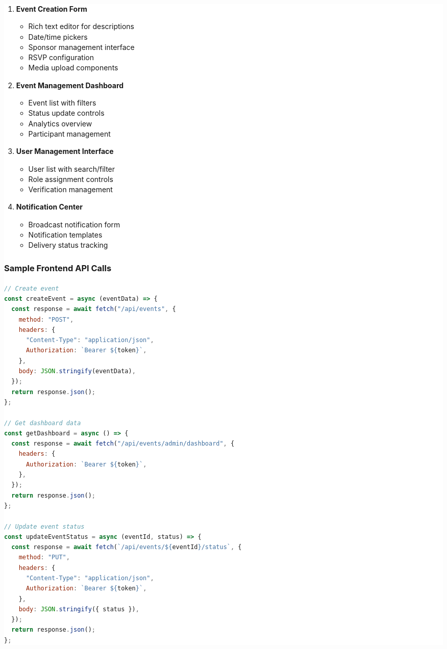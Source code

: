 1. **Event Creation Form**

   - Rich text editor for descriptions
   - Date/time pickers
   - Sponsor management interface
   - RSVP configuration
   - Media upload components

2. **Event Management Dashboard**

   - Event list with filters
   - Status update controls
   - Analytics overview
   - Participant management

3. **User Management Interface**

   - User list with search/filter
   - Role assignment controls
   - Verification management

4. **Notification Center**
   - Broadcast notification form
   - Notification templates
   - Delivery status tracking

### Sample Frontend API Calls

```javascript
// Create event
const createEvent = async (eventData) => {
  const response = await fetch("/api/events", {
    method: "POST",
    headers: {
      "Content-Type": "application/json",
      Authorization: `Bearer ${token}`,
    },
    body: JSON.stringify(eventData),
  });
  return response.json();
};

// Get dashboard data
const getDashboard = async () => {
  const response = await fetch("/api/events/admin/dashboard", {
    headers: {
      Authorization: `Bearer ${token}`,
    },
  });
  return response.json();
};

// Update event status
const updateEventStatus = async (eventId, status) => {
  const response = await fetch(`/api/events/${eventId}/status`, {
    method: "PUT",
    headers: {
      "Content-Type": "application/json",
      Authorization: `Bearer ${token}`,
    },
    body: JSON.stringify({ status }),
  });
  return response.json();
};
```
